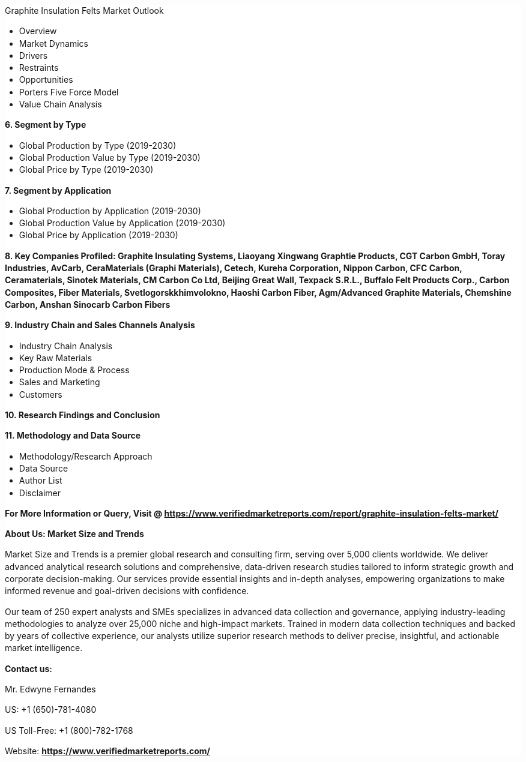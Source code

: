 Graphite Insulation Felts Market Outlook</strong></p><ul><li>Overview</li><li>Market Dynamics</li><li>Drivers</li><li>Restraints</li><li>Opportunities</li><li>Porters Five Force Model</li><li>Value Chain Analysis&nbsp;</li></ul><p><strong>6. Segment by Type</strong></p><ul><li>Global Production by Type (2019-2030)</li><li>Global Production Value by Type (2019-2030)</li><li>Global Price by Type (2019-2030)</li></ul><p><strong>7. Segment by Application</strong></p><ul><li>Global Production by Application (2019-2030)</li><li>Global Production Value by Application (2019-2030)</li><li>Global Price by Application (2019-2030)</li></ul><p><strong>8. Key Companies Profiled: Graphite Insulating Systems, Liaoyang Xingwang Graphtie Products, CGT Carbon GmbH, Toray Industries, AvCarb, CeraMaterials (Graphi Materials), Cetech, Kureha Corporation, Nippon Carbon, CFC Carbon, Ceramaterials, Sinotek Materials, CM Carbon Co Ltd, Beijing Great Wall, Texpack S.R.L., Buffalo Felt Products Corp., Carbon Composites, Fiber Materials, Svetlogorskkhimvolokno, Haoshi Carbon Fiber, Agm/Advanced Graphite Materials, Chemshine Carbon, Anshan Sinocarb Carbon Fibers</strong></p><p><strong>9. Industry Chain and Sales Channels Analysis</strong></p><ul><li>Industry Chain Analysis</li><li>Key Raw Materials</li><li>Production Mode &amp; Process</li><li>Sales and Marketing</li><li>Customers</li></ul><p><strong>10. Research Findings and Conclusion</strong></p><p><strong>11. Methodology and Data Source</strong></p><ul><li>Methodology/Research Approach</li><li>Data Source</li><li>Author List</li><li>Disclaimer</li></ul></p><p><strong>For More Information or Query, Visit @ <a href="https://www.verifiedmarketreports.com/report/graphite-insulation-felts-market/">https://www.verifiedmarketreports.com/report/graphite-insulation-felts-market/</a></strong></p><p><strong>About Us: Market Size and Trends</strong></p><p>Market Size and Trends is a premier global research and consulting firm, serving over 5,000 clients worldwide. We deliver advanced analytical research solutions and comprehensive, data-driven research studies tailored to inform strategic growth and corporate decision-making. Our services provide essential insights and in-depth analyses, empowering organizations to make informed revenue and goal-driven decisions with confidence.</p><p>Our team of 250 expert analysts and SMEs specializes in advanced data collection and governance, applying industry-leading methodologies to analyze over 25,000 niche and high-impact markets. Trained in modern data collection techniques and backed by years of collective experience, our analysts utilize superior research methods to deliver precise, insightful, and actionable market intelligence.</p><p><strong>Contact us:</strong></p><p>Mr. Edwyne Fernandes</p><p>US: +1 (650)-781-4080</p><p>US Toll-Free: +1 (800)-782-1768</p><p>Website: <strong><a href="https://www.verifiedmarketreports.com/">https://www.verifiedmarketreports.com/</a></strong></p>
